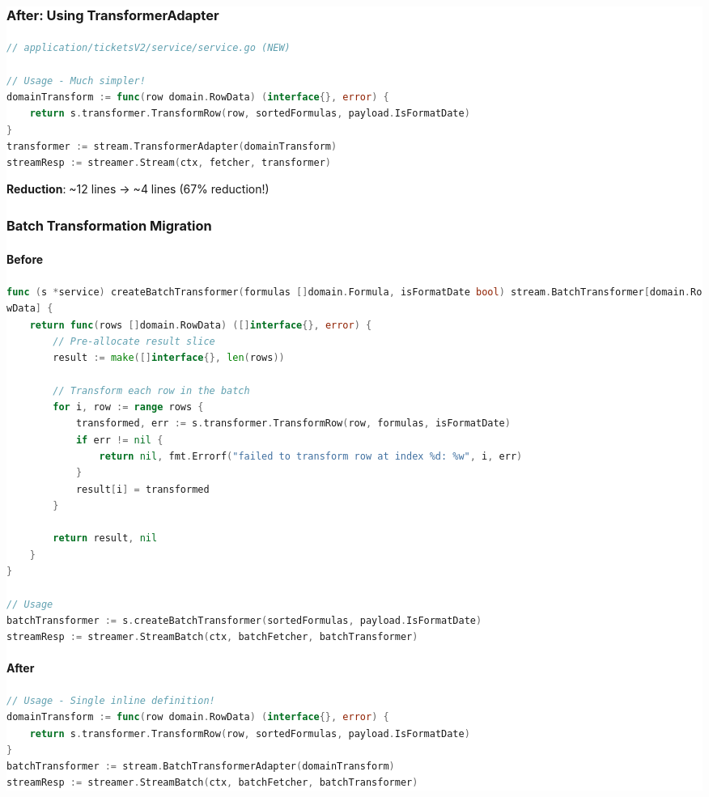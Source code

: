 ### After: Using TransformerAdapter

```go
// application/ticketsV2/service/service.go (NEW)

// Usage - Much simpler!
domainTransform := func(row domain.RowData) (interface{}, error) {
    return s.transformer.TransformRow(row, sortedFormulas, payload.IsFormatDate)
}
transformer := stream.TransformerAdapter(domainTransform)
streamResp := streamer.Stream(ctx, fetcher, transformer)
```

**Reduction**: ~12 lines → ~4 lines (67% reduction!)

### Batch Transformation Migration

#### Before

```go
func (s *service) createBatchTransformer(formulas []domain.Formula, isFormatDate bool) stream.BatchTransformer[domain.RowData] {
    return func(rows []domain.RowData) ([]interface{}, error) {
        // Pre-allocate result slice
        result := make([]interface{}, len(rows))

        // Transform each row in the batch
        for i, row := range rows {
            transformed, err := s.transformer.TransformRow(row, formulas, isFormatDate)
            if err != nil {
                return nil, fmt.Errorf("failed to transform row at index %d: %w", i, err)
            }
            result[i] = transformed
        }

        return result, nil
    }
}

// Usage
batchTransformer := s.createBatchTransformer(sortedFormulas, payload.IsFormatDate)
streamResp := streamer.StreamBatch(ctx, batchFetcher, batchTransformer)
```

#### After

```go
// Usage - Single inline definition!
domainTransform := func(row domain.RowData) (interface{}, error) {
    return s.transformer.TransformRow(row, sortedFormulas, payload.IsFormatDate)
}
batchTransformer := stream.BatchTransformerAdapter(domainTransform)
streamResp := streamer.StreamBatch(ctx, batchFetcher, batchTransformer)
```
